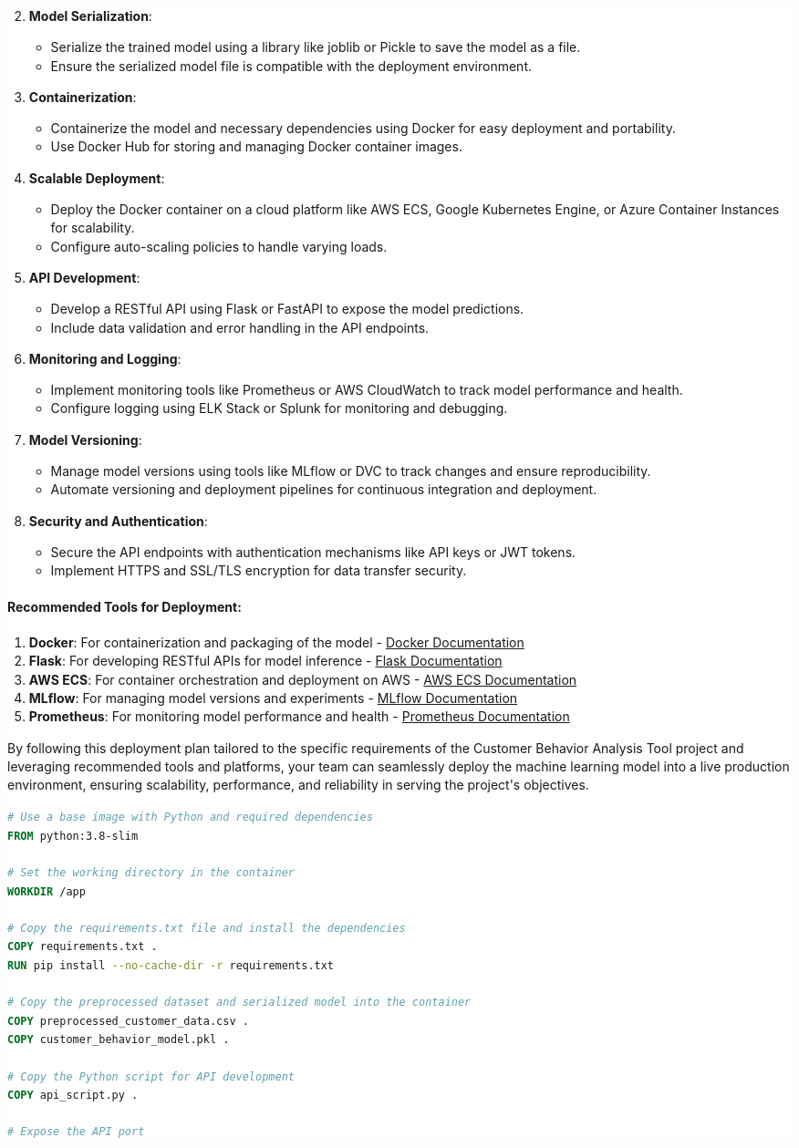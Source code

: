 2. **Model Serialization**:
   - Serialize the trained model using a library like joblib or Pickle to save the model as a file.
   - Ensure the serialized model file is compatible with the deployment environment.

3. **Containerization**:
   - Containerize the model and necessary dependencies using Docker for easy deployment and portability.
   - Use Docker Hub for storing and managing Docker container images.

4. **Scalable Deployment**:
   - Deploy the Docker container on a cloud platform like AWS ECS, Google Kubernetes Engine, or Azure Container Instances for scalability.
   - Configure auto-scaling policies to handle varying loads.

5. **API Development**:
   - Develop a RESTful API using Flask or FastAPI to expose the model predictions.
   - Include data validation and error handling in the API endpoints.

6. **Monitoring and Logging**:
   - Implement monitoring tools like Prometheus or AWS CloudWatch to track model performance and health.
   - Configure logging using ELK Stack or Splunk for monitoring and debugging.

7. **Model Versioning**:
   - Manage model versions using tools like MLflow or DVC to track changes and ensure reproducibility.
   - Automate versioning and deployment pipelines for continuous integration and deployment.

8. **Security and Authentication**:
   - Secure the API endpoints with authentication mechanisms like API keys or JWT tokens.
   - Implement HTTPS and SSL/TLS encryption for data transfer security.

#### Recommended Tools for Deployment:

1. **Docker**: For containerization and packaging of the model - [Docker Documentation](https://docs.docker.com/)
2. **Flask**: For developing RESTful APIs for model inference - [Flask Documentation](https://flask.palletsprojects.com/)
3. **AWS ECS**: For container orchestration and deployment on AWS - [AWS ECS Documentation](https://docs.aws.amazon.com/AmazonECS/)
4. **MLflow**: For managing model versions and experiments - [MLflow Documentation](https://mlflow.org/)
5. **Prometheus**: For monitoring model performance and health - [Prometheus Documentation](https://prometheus.io/)

By following this deployment plan tailored to the specific requirements of the Customer Behavior Analysis Tool project and leveraging recommended tools and platforms, your team can seamlessly deploy the machine learning model into a live production environment, ensuring scalability, performance, and reliability in serving the project's objectives.

```Dockerfile
# Use a base image with Python and required dependencies
FROM python:3.8-slim

# Set the working directory in the container
WORKDIR /app

# Copy the requirements.txt file and install the dependencies
COPY requirements.txt .
RUN pip install --no-cache-dir -r requirements.txt

# Copy the preprocessed dataset and serialized model into the container
COPY preprocessed_customer_data.csv .
COPY customer_behavior_model.pkl .

# Copy the Python script for API development
COPY api_script.py .

# Expose the API port
```